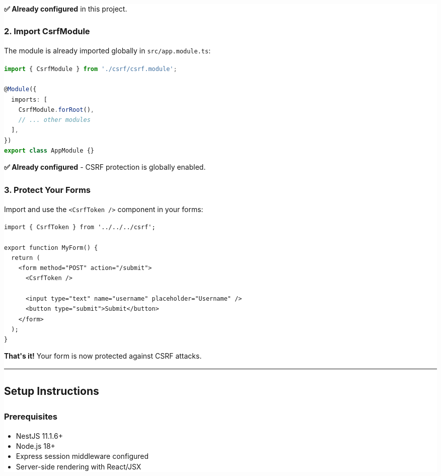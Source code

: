 ```typescript
```

**✅ Already configured** in this project.

### 2. Import CsrfModule

The module is already imported globally in `src/app.module.ts`:

```typescript
import { CsrfModule } from './csrf/csrf.module';

@Module({
  imports: [
    CsrfModule.forRoot(),
    // ... other modules
  ],
})
export class AppModule {}
```

**✅ Already configured** - CSRF protection is globally enabled.

### 3. Protect Your Forms

Import and use the `<CsrfToken />` component in your forms:

```tsx
import { CsrfToken } from '../../../csrf';

export function MyForm() {
  return (
    <form method="POST" action="/submit">
      <CsrfToken />
      
      <input type="text" name="username" placeholder="Username" />
      <button type="submit">Submit</button>
    </form>
  );
}
```

**That's it!** Your form is now protected against CSRF attacks.

---

## Setup Instructions

### Prerequisites

- NestJS 11.1.6+
- Node.js 18+
- Express session middleware configured
- Server-side rendering with React/JSX
